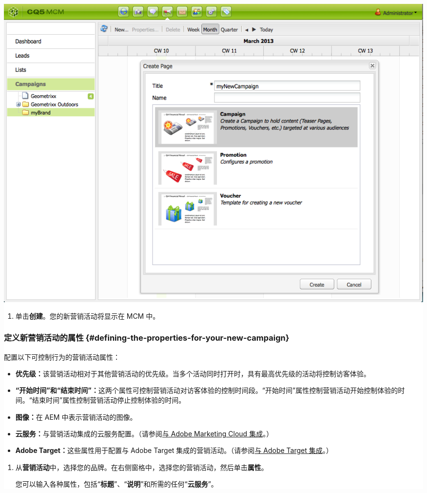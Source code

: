    ![chlimage_1-39](assets/chlimage_1-39.png)

1. 单击&#x200B;**创建**。您的新营销活动将显示在 MCM 中。

### 定义新营销活动的属性 {#defining-the-properties-for-your-new-campaign}

配置以下可控制行为的营销活动属性：

* **优先级：**&#x200B;该营销活动相对于其他营销活动的优先级。当多个活动同时打开时，具有最高优先级的活动将控制访客体验。
* **“开始时间”和“结束时间”：**&#x200B;这两个属性可控制营销活动对访客体验的控制时间段。“开始时间”属性控制营销活动开始控制体验的时间。“结束时间”属性控制营销活动停止控制体验的时间。
* **图像：**&#x200B;在 AEM 中表示营销活动的图像。
* **云服务：**&#x200B;与营销活动集成的云服务配置。（请参阅[与 Adobe Marketing Cloud 集成](/help/sites-administering/marketing-cloud.md)。）

* **Adobe Target：**&#x200B;这些属性用于配置与 Adobe Target 集成的营销活动。（请参阅[与 Adobe Target 集成](/help/sites-administering/target.md)。）

1. 从&#x200B;**营销活动**&#x200B;中，选择您的品牌。在右侧窗格中，选择您的营销活动，然后单击&#x200B;**属性**。

   您可以输入各种属性，包括“**标题**”、“**说明**”和所需的任何“**云服务**”。
